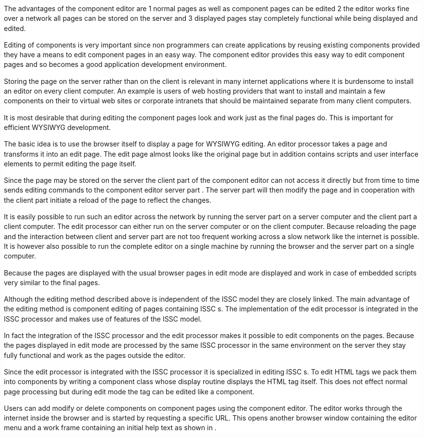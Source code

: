 The advantages of the component editor are 1 normal pages as well as component pages can be edited 2 the editor works fine over a network all pages can be stored on the server and 3 displayed pages stay completely functional while being displayed and edited.

Editing of components is very important since non programmers can create applications by reusing existing components provided they have a means to edit component pages in an easy way. The component editor provides this easy way to edit component pages and so becomes a good application development environment.

Storing the page on the server rather than on the client is relevant in many internet applications where it is burdensome to install an editor on every client computer. An example is users of web hosting providers that want to install and maintain a few components on their to virtual web sites or corporate intranets that should be maintained separate from many client computers.

It is most desirable that during editing the component pages look and work just as the final pages do. This is important for efficient WYSIWYG development.

The basic idea is to use the browser itself to display a page for WYSIWYG editing. An editor processor takes a page and transforms it into an edit page. The edit page almost looks like the original page but in addition contains scripts and user interface elements to permit editing the page itself.

Since the page may be stored on the server the client part of the component editor can not access it directly but from time to time sends editing commands to the component editor server part . The server part will then modify the page and in cooperation with the client part initiate a reload of the page to reflect the changes.

It is easily possible to run such an editor across the network by running the server part on a server computer and the client part a client computer. The edit processor can either run on the server computer or on the client computer. Because reloading the page and the interaction between client and server part are not too frequent working across a slow network like the internet is possible. It is however also possible to run the complete editor on a single machine by running the browser and the server part on a single computer.

Because the pages are displayed with the usual browser pages in edit mode are displayed and work in case of embedded scripts very similar to the final pages.

Although the editing method described above is independent of the ISSC model they are closely linked. The main advantage of the editing method is component editing of pages containing ISSC s. The implementation of the edit processor is integrated in the ISSC processor and makes use of features of the ISSC model.

In fact the integration of the ISSC processor and the edit processor makes it possible to edit components on the pages. Because the pages displayed in edit mode are processed by the same ISSC processor in the same environment on the server they stay fully functional and work as the pages outside the editor.

Since the edit processor is integrated with the ISSC processor it is specialized in editing ISSC s. To edit HTML tags we pack them into components by writing a component class whose display routine displays the HTML tag itself. This does not effect normal page processing but during edit mode the tag can be edited like a component.

Users can add modify or delete components on component pages using the component editor. The editor works through the internet inside the browser and is started by requesting a specific URL. This opens another browser window containing the editor menu and a work frame containing an initial help text as shown in .
